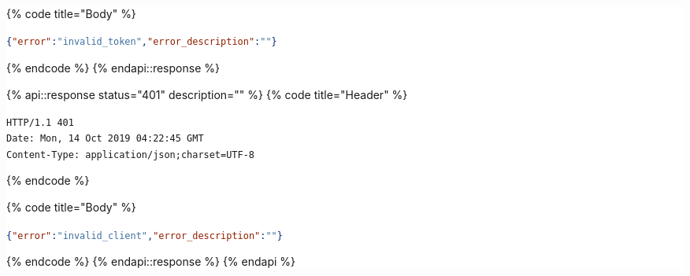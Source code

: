 {% code title="Body" %}
```json
{"error":"invalid_token","error_description":""}
```
{% endcode %}
{% endapi::response %}

{% api::response status="401" description="" %}
{% code title="Header" %}
```
HTTP/1.1 401 
Date: Mon, 14 Oct 2019 04:22:45 GMT
Content-Type: application/json;charset=UTF-8
```
{% endcode %}

{% code title="Body" %}
```json
{"error":"invalid_client","error_description":""}
```
{% endcode %}
{% endapi::response %}
{% endapi %}

